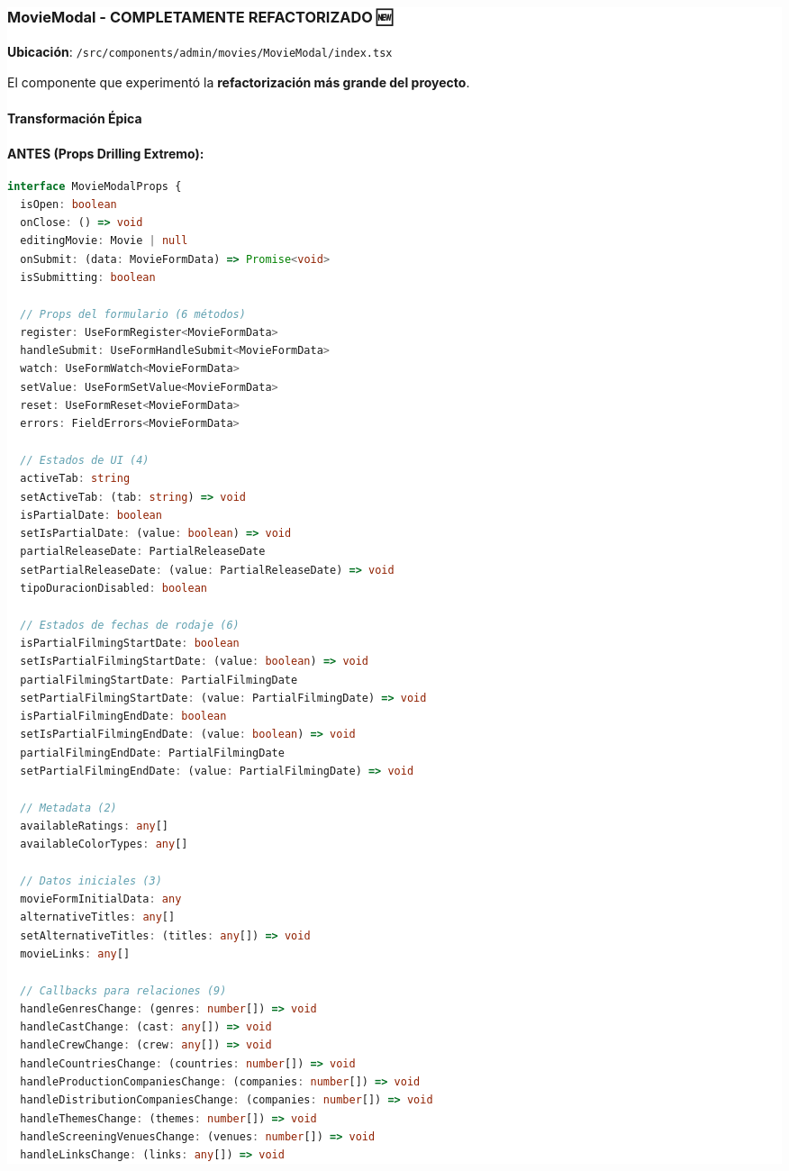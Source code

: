 ### MovieModal - **COMPLETAMENTE REFACTORIZADO** 🆕

**Ubicación**: `/src/components/admin/movies/MovieModal/index.tsx`

El componente que experimentó la **refactorización más grande del proyecto**.

#### Transformación Épica

**ANTES (Props Drilling Extremo):**
```typescript
interface MovieModalProps {
  isOpen: boolean
  onClose: () => void
  editingMovie: Movie | null
  onSubmit: (data: MovieFormData) => Promise<void>
  isSubmitting: boolean
  
  // Props del formulario (6 métodos)
  register: UseFormRegister<MovieFormData>
  handleSubmit: UseFormHandleSubmit<MovieFormData>
  watch: UseFormWatch<MovieFormData>
  setValue: UseFormSetValue<MovieFormData>
  reset: UseFormReset<MovieFormData>
  errors: FieldErrors<MovieFormData>
  
  // Estados de UI (4)
  activeTab: string
  setActiveTab: (tab: string) => void
  isPartialDate: boolean
  setIsPartialDate: (value: boolean) => void
  partialReleaseDate: PartialReleaseDate
  setPartialReleaseDate: (value: PartialReleaseDate) => void
  tipoDuracionDisabled: boolean
  
  // Estados de fechas de rodaje (6)
  isPartialFilmingStartDate: boolean
  setIsPartialFilmingStartDate: (value: boolean) => void
  partialFilmingStartDate: PartialFilmingDate
  setPartialFilmingStartDate: (value: PartialFilmingDate) => void
  isPartialFilmingEndDate: boolean
  setIsPartialFilmingEndDate: (value: boolean) => void
  partialFilmingEndDate: PartialFilmingDate
  setPartialFilmingEndDate: (value: PartialFilmingDate) => void
  
  // Metadata (2)
  availableRatings: any[]
  availableColorTypes: any[]
  
  // Datos iniciales (3)
  movieFormInitialData: any
  alternativeTitles: any[]
  setAlternativeTitles: (titles: any[]) => void
  movieLinks: any[]
  
  // Callbacks para relaciones (9)
  handleGenresChange: (genres: number[]) => void
  handleCastChange: (cast: any[]) => void
  handleCrewChange: (crew: any[]) => void
  handleCountriesChange: (countries: number[]) => void
  handleProductionCompaniesChange: (companies: number[]) => void
  handleDistributionCompaniesChange: (companies: number[]) => void
  handleThemesChange: (themes: number[]) => void
  handleScreeningVenuesChange: (venues: number[]) => void
  handleLinksChange: (links: any[]) => void
```
